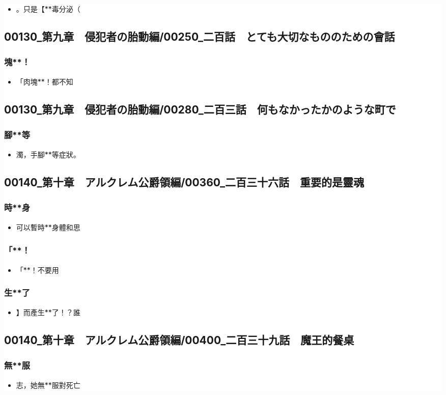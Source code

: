 - 。只是【**毒分泌（


## 00130_第九章　侵犯者の胎動編/00250_二百話　とても大切なもののための會話

### 塊**！

- 「肉塊**！都不知


## 00130_第九章　侵犯者の胎動編/00280_二百三話　何もなかったかのような町で

### 腳**等

- 濁，手腳**等症狀。


## 00140_第十章　アルクレム公爵領編/00360_二百三十六話　重要的是靈魂

### 時**身

- 可以暫時**身體和思

### 「**！

- 「**！不要用

### 生**了

- 】而產生**了！？誰


## 00140_第十章　アルクレム公爵領編/00400_二百三十九話　魔王的餐桌

### 無**服

- 志，她無**服對死亡

